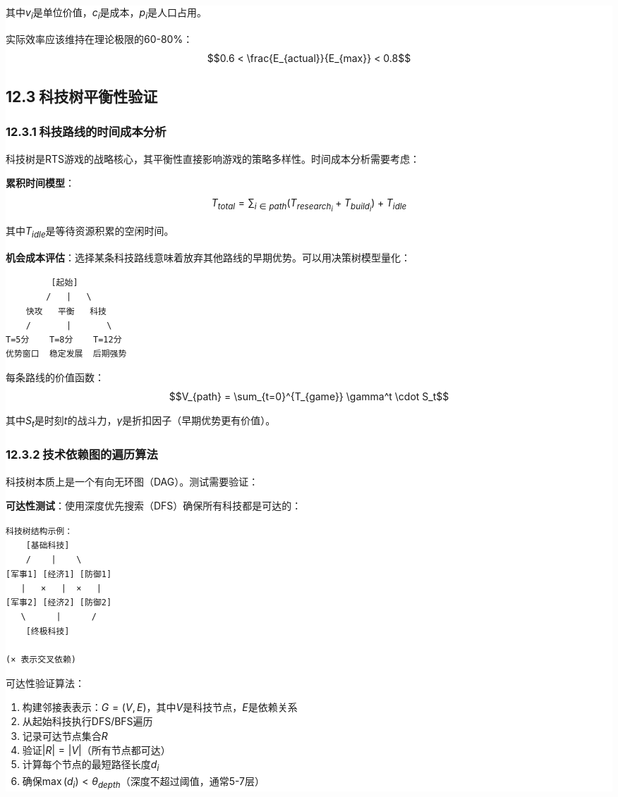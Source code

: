 其中$v_i$是单位价值，$c_i$是成本，$p_i$是人口占用。

实际效率应该维持在理论极限的60-80%：
$$0.6 < \frac{E_{actual}}{E_{max}} < 0.8$$

## 12.3 科技树平衡性验证

### 12.3.1 科技路线的时间成本分析

科技树是RTS游戏的战略核心，其平衡性直接影响游戏的策略多样性。时间成本分析需要考虑：

**累积时间模型**：
$$T_{total} = \sum_{i \in path} (T_{research_i} + T_{build_i}) + T_{idle}$$

其中$T_{idle}$是等待资源积累的空闲时间。

**机会成本评估**：选择某条科技路线意味着放弃其他路线的早期优势。可以用决策树模型量化：

```
         [起始]
        /   |   \
    快攻   平衡   科技
    /       |       \
T=5分    T=8分    T=12分
优势窗口  稳定发展  后期强势
```

每条路线的价值函数：
$$V_{path} = \sum_{t=0}^{T_{game}} \gamma^t \cdot S_t$$

其中$S_t$是时刻$t$的战斗力，$\gamma$是折扣因子（早期优势更有价值）。

### 12.3.2 技术依赖图的遍历算法

科技树本质上是一个有向无环图（DAG）。测试需要验证：

**可达性测试**：使用深度优先搜索（DFS）确保所有科技都是可达的：

```
科技树结构示例：
    [基础科技]
    /    |    \
[军事1] [经济1] [防御1]
   |   ×   |  ×   |
[军事2] [经济2] [防御2]
   \      |      /
    [终极科技]

(× 表示交叉依赖)
```

可达性验证算法：
1. 构建邻接表表示：$G = (V, E)$，其中$V$是科技节点，$E$是依赖关系
2. 从起始科技执行DFS/BFS遍历
3. 记录可达节点集合$R$
4. 验证$|R| = |V|$（所有节点都可达）
5. 计算每个节点的最短路径长度$d_i$
6. 确保$\max(d_i) < \theta_{depth}$（深度不超过阈值，通常5-7层）
